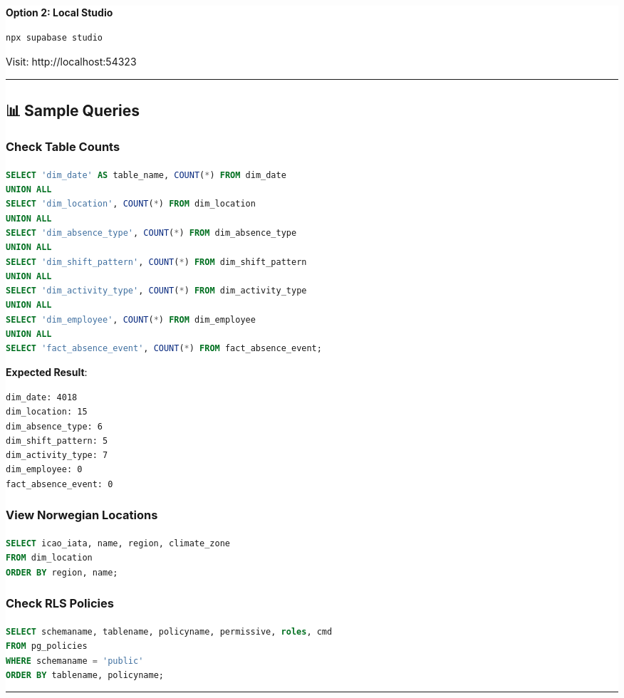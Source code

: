 **Option 2: Local Studio**
```bash
npx supabase studio
```
Visit: http://localhost:54323

---

## 📊 Sample Queries

### Check Table Counts

```sql
SELECT 'dim_date' AS table_name, COUNT(*) FROM dim_date
UNION ALL
SELECT 'dim_location', COUNT(*) FROM dim_location
UNION ALL
SELECT 'dim_absence_type', COUNT(*) FROM dim_absence_type
UNION ALL
SELECT 'dim_shift_pattern', COUNT(*) FROM dim_shift_pattern
UNION ALL
SELECT 'dim_activity_type', COUNT(*) FROM dim_activity_type
UNION ALL
SELECT 'dim_employee', COUNT(*) FROM dim_employee
UNION ALL
SELECT 'fact_absence_event', COUNT(*) FROM fact_absence_event;
```

**Expected Result**:
```
dim_date: 4018
dim_location: 15
dim_absence_type: 6
dim_shift_pattern: 5
dim_activity_type: 7
dim_employee: 0
fact_absence_event: 0
```

### View Norwegian Locations

```sql
SELECT icao_iata, name, region, climate_zone
FROM dim_location
ORDER BY region, name;
```

### Check RLS Policies

```sql
SELECT schemaname, tablename, policyname, permissive, roles, cmd
FROM pg_policies
WHERE schemaname = 'public'
ORDER BY tablename, policyname;
```

---